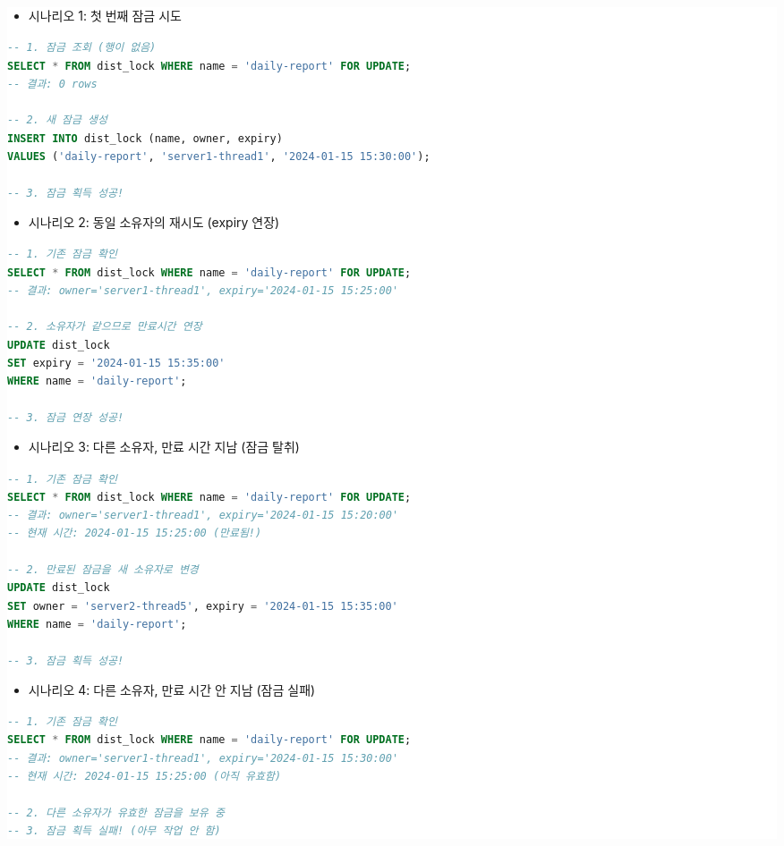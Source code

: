 - 시나리오 1: 첫 번째 잠금 시도

```sql
-- 1. 잠금 조회 (행이 없음)
SELECT * FROM dist_lock WHERE name = 'daily-report' FOR UPDATE;
-- 결과: 0 rows

-- 2. 새 잠금 생성
INSERT INTO dist_lock (name, owner, expiry)
VALUES ('daily-report', 'server1-thread1', '2024-01-15 15:30:00');

-- 3. 잠금 획득 성공!
```

- 시나리오 2: 동일 소유자의 재시도 (expiry 연장)

```sql
-- 1. 기존 잠금 확인
SELECT * FROM dist_lock WHERE name = 'daily-report' FOR UPDATE;
-- 결과: owner='server1-thread1', expiry='2024-01-15 15:25:00'

-- 2. 소유자가 같으므로 만료시간 연장
UPDATE dist_lock
SET expiry = '2024-01-15 15:35:00'
WHERE name = 'daily-report';

-- 3. 잠금 연장 성공!
```

- 시나리오 3: 다른 소유자, 만료 시간 지남 (잠금 탈취)

```sql
-- 1. 기존 잠금 확인
SELECT * FROM dist_lock WHERE name = 'daily-report' FOR UPDATE;
-- 결과: owner='server1-thread1', expiry='2024-01-15 15:20:00'
-- 현재 시간: 2024-01-15 15:25:00 (만료됨!)

-- 2. 만료된 잠금을 새 소유자로 변경
UPDATE dist_lock
SET owner = 'server2-thread5', expiry = '2024-01-15 15:35:00'
WHERE name = 'daily-report';

-- 3. 잠금 획득 성공!
```

- 시나리오 4: 다른 소유자, 만료 시간 안 지남 (잠금 실패)

```sql
-- 1. 기존 잠금 확인
SELECT * FROM dist_lock WHERE name = 'daily-report' FOR UPDATE;
-- 결과: owner='server1-thread1', expiry='2024-01-15 15:30:00'
-- 현재 시간: 2024-01-15 15:25:00 (아직 유효함)

-- 2. 다른 소유자가 유효한 잠금을 보유 중
-- 3. 잠금 획득 실패! (아무 작업 안 함)
```
